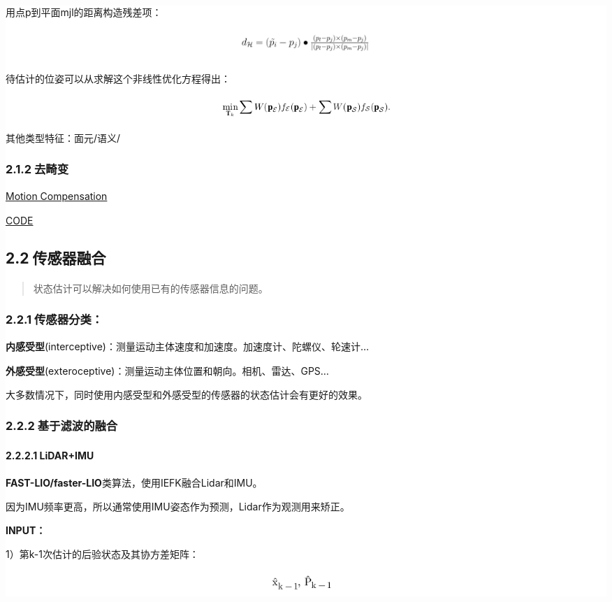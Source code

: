 用点p到平面mjl的距离构造残差项：
<center>
<figure>
<img src="https://github.com/Printeger/printeger.github.io/raw/master/_posts/pic/12/52.png"  width="200px" >
</figure>
</center>

待估计的位姿可以从求解这个非线性优化方程得出：
<center>
<figure>
<img src="https://github.com/Printeger/printeger.github.io/raw/master/_posts/pic/12/53.png"  width="250px" >
</figure>
</center>

其他类型特征：面元/语义/

### 2.1.2 去畸变

[Motion Compensation](https://printeger.github.io/posts/Motion-Compensation/)

[CODE]()

## 2.2 传感器融合

> 状态估计可以解决如何使用已有的传感器信息的问题。

### 2.2.1 传感器分类：

**内感受型**(interceptive)：测量运动主体速度和加速度。加速度计、陀螺仪、轮速计…

**外感受型**(exteroceptive)：测量运动主体位置和朝向。相机、雷达、GPS…

大多数情况下，同时使用内感受型和外感受型的传感器的状态估计会有更好的效果。

### 2.2.2 基于滤波的融合

#### 2.2.2.1 LiDAR+IMU

**FAST-LIO/faster-LIO**类算法，使用IEFK融合Lidar和IMU。

因为IMU频率更高，所以通常使用IMU姿态作为预测，Lidar作为观测用来矫正。

**INPUT：**

1）第k-1次估计的后验状态及其协方差矩阵：
<center>
<figure>
<img src="https://github.com/Printeger/printeger.github.io/raw/master/_posts/pic/12/54.png"  width="100px" >
</figure>
</center>
